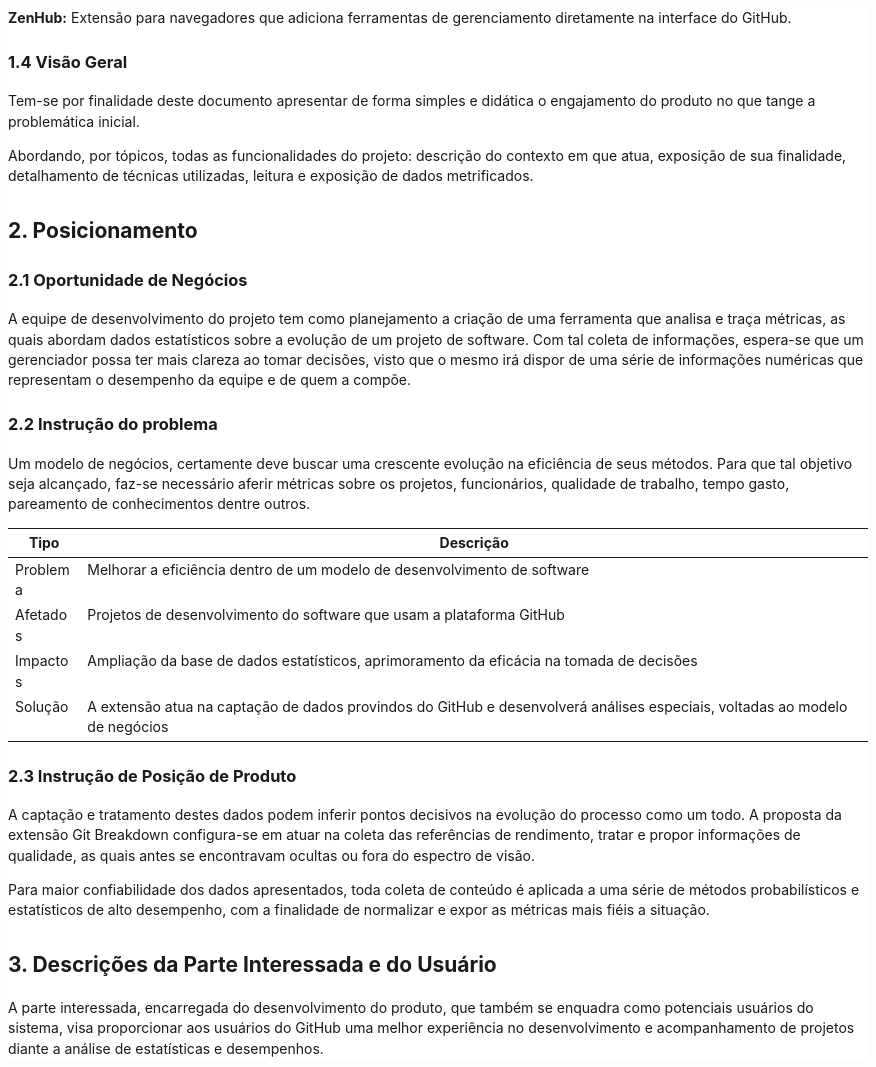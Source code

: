 **ZenHub:** Extensão para navegadores que adiciona ferramentas de gerenciamento diretamente na interface do GitHub.

  ### 1.4 Visão Geral

 Tem-se por finalidade deste documento apresentar de forma simples e didática o engajamento do produto no que tange a problemática inicial.

 Abordando, por tópicos, todas as funcionalidades do projeto: descrição do contexto em que atua, exposição de sua finalidade, detalhamento de técnicas utilizadas, leitura e exposição de dados metrificados.


## 2. Posicionamento

  ### 2.1 Oportunidade de Negócios

A equipe de desenvolvimento do projeto tem como planejamento a criação de uma ferramenta que analisa e traça métricas, as quais abordam dados estatísticos sobre a evolução de um projeto de software. Com tal coleta de informações, espera-se que um gerenciador possa ter mais clareza ao tomar decisões, visto que o mesmo irá dispor de uma série de informações numéricas que representam o desempenho da equipe e de quem a compõe.

  ### 2.2 Instrução do problema

Um modelo de negócios, certamente deve buscar uma crescente evolução na eficiência de seus métodos. Para que tal objetivo seja alcançado, faz-se necessário aferir métricas sobre os projetos, funcionários, qualidade de trabalho, tempo gasto, pareamento de conhecimentos dentre outros.

| Tipo | Descrição |
| --- | --- |
| Problema | Melhorar a eficiência dentro de um modelo de desenvolvimento de software |
| Afetados | Projetos de desenvolvimento do software que usam a plataforma GitHub |
| Impactos | Ampliação da base de dados estatísticos, aprimoramento da eficácia na tomada de decisões |
| Solução | A extensão atua na captação de dados provindos do GitHub e desenvolverá análises especiais, voltadas ao modelo de negócios |

 ### 2.3 Instrução de Posição de Produto

A captação e tratamento destes dados podem inferir pontos decisivos na evolução do processo como um todo. A proposta da extensão Git Breakdown configura-se em atuar na coleta das referências de rendimento, tratar e propor informações de qualidade, as quais antes se encontravam ocultas ou fora do espectro de visão.

Para maior confiabilidade dos dados apresentados, toda coleta de conteúdo é aplicada a uma série de métodos probabilísticos e estatísticos de alto desempenho, com a finalidade de normalizar e expor as métricas mais fiéis a situação.


## 3. Descrições da Parte Interessada e do Usuário

A parte interessada, encarregada do desenvolvimento do produto, que também se enquadra como potenciais usuários do sistema, visa proporcionar aos usuários do GitHub uma melhor experiência no desenvolvimento e acompanhamento de projetos diante a análise de estatísticas e desempenhos.
